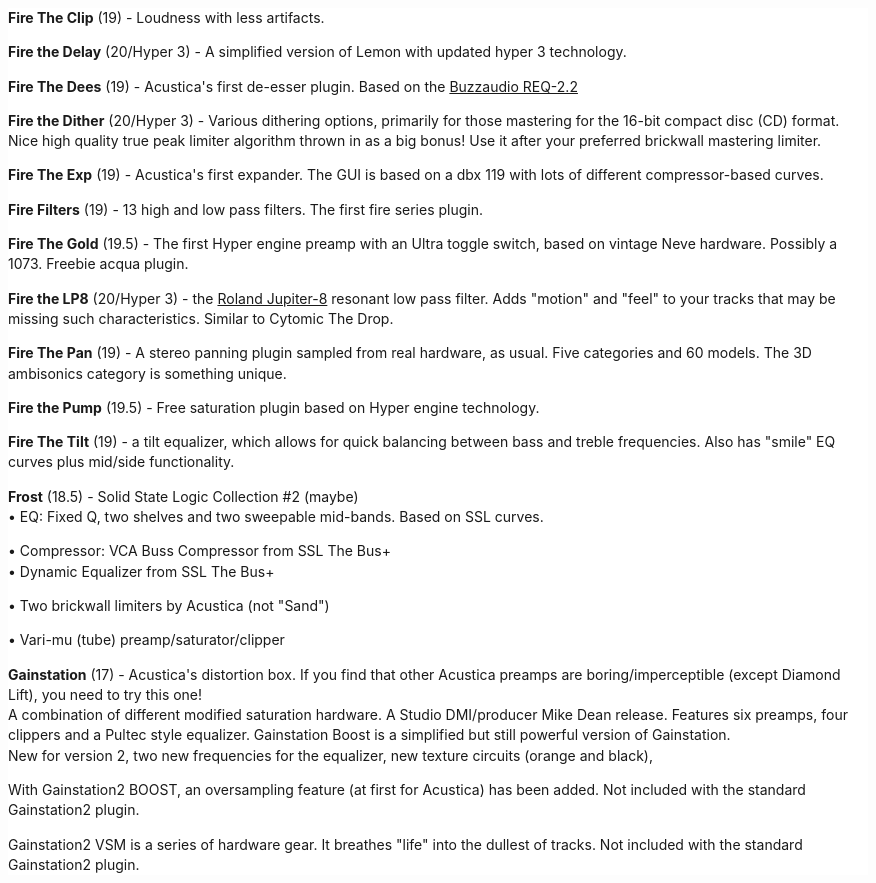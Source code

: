   
**Fire The Clip** (19) - Loudness with less artifacts.  
  
**Fire the Delay** (20/Hyper 3) - A simplified version of Lemon with updated hyper 3 technology.  
  
**Fire The Dees** (19) - Acustica's first de-esser plugin. Based on the [Buzzaudio REQ-2.2](https://justpaste.it/redirect/AcusticaAudioAcquaMasterList/https%3A%2F%2Fwww.buzzaudio.com%2Fproducts%2Freq2.2.htm)  


  
**Fire the Dither** (20/Hyper 3) - Various dithering options, primarily for those mastering for the 16-bit compact disc (CD) format. Nice high quality true peak limiter algorithm thrown in as a big bonus! Use it after your preferred brickwall mastering limiter.  
  
**Fire The Exp** (19) - Acustica's first expander. The GUI is based on a dbx 119 with lots of different compressor-based curves.  
  
**Fire Filters** (19) - 13 high and low pass filters. The first fire series plugin.   
  
**Fire The Gold** (19.5) - The first Hyper engine preamp with an Ultra toggle switch, based on vintage Neve hardware. Possibly a 1073. Freebie acqua plugin.  
  
**Fire the LP8** (20/Hyper 3) - the [Roland Jupiter-8](https://justpaste.it/redirect/AcusticaAudioAcquaMasterList/https%3A%2F%2Fen.wikipedia.org%2Fwiki%2FRoland_Jupiter-8) resonant low pass filter. Adds "motion" and "feel" to your tracks that may be missing such characteristics. Similar to Cytomic The Drop.  
  
**Fire The Pan** (19) - A stereo panning plugin sampled from real hardware, as usual. Five categories and 60 models. The 3D ambisonics category is something unique.  
  
**Fire the Pump** (19.5) - Free saturation plugin based on Hyper engine technology.  
  
**Fire The Tilt** (19) - a tilt equalizer, which allows for quick balancing between bass and treble frequencies. Also has "smile" EQ curves plus mid/side functionality.

**Frost** (18.5) - Solid State Logic Collection #2 (maybe)  
• EQ: Fixed Q, two shelves and two sweepable mid-bands. Based on SSL curves.

• Compressor: VCA Buss Compressor from SSL The Bus+  
• Dynamic Equalizer from SSL The Bus+  


• Two brickwall limiters by Acustica (not "Sand")

• Vari-mu (tube) preamp/saturator/clipper  
  
  
**Gainstation** (17) - Acustica's distortion box. If you find that other Acustica preamps are boring/imperceptible (except Diamond Lift), you need to try this one!  
A combination of different modified saturation hardware. A Studio DMI/producer Mike Dean release. Features six preamps, four clippers and a Pultec style equalizer. Gainstation Boost is a simplified but still powerful version of Gainstation.  
New for version 2, two new frequencies for the equalizer, new texture circuits (orange and black),   


  
With Gainstation2 BOOST, an oversampling feature (at first for Acustica) has been added. Not included with the standard Gainstation2 plugin.  


Gainstation2 VSM is a series of hardware gear. It breathes "life" into the dullest of tracks. Not included with the standard Gainstation2 plugin.  
  
